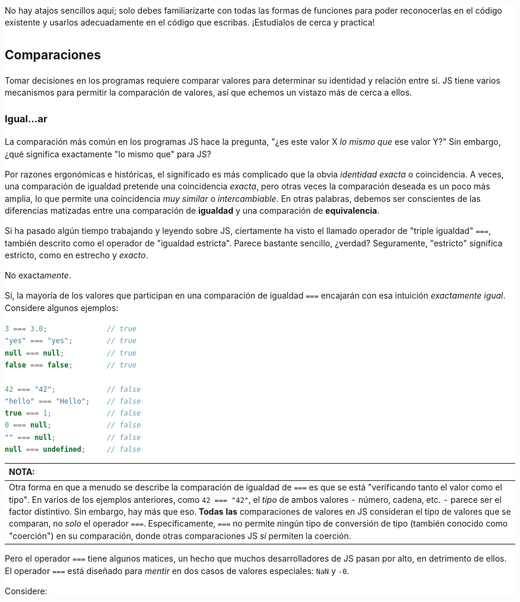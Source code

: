 No hay atajos sencillos aquí; solo debes familiarizarte con todas las formas de funciones para poder reconocerlas en el código existente y usarlos adecuadamente en el código que escribas. ¡Estudíalos de cerca y practica!

## Comparaciones

Tomar decisiones en los programas requiere comparar valores para determinar su identidad y relación entre sí. JS tiene varios mecanismos para permitir la comparación de valores, así que echemos un vistazo más de cerca a ellos.

### Igual...ar

La comparación más común en los programas JS hace la pregunta, "¿es este valor X *lo mismo que* ese valor Y?" Sin embargo, ¿qué significa exactamente "lo mismo que" para JS?

Por razones ergonómicas e históricas, el significado es más complicado que la obvia *identidad exacta* o coincidencia. A veces, una comparación de igualdad pretende una coincidencia *exacta*, pero otras veces la comparación deseada es un poco más amplia, lo que permite una coincidencia *muy similar* o *intercambiable*. En otras palabras, debemos ser conscientes de las diferencias matizadas entre una comparación de **igualdad** y una comparación de **equivalencia**.

Si ha pasado algún tiempo trabajando y leyendo sobre JS, ciertamente ha visto el llamado operador de "triple igualdad" `===`, también descrito como el operador de "igualdad estricta". Parece bastante sencillo, ¿verdad? Seguramente, "estricto" significa estricto, como en estrecho y *exacto*.

No exacta*mente*.

Sí, la mayoría de los valores que participan en una comparación de igualdad `===` encajarán con esa intuición *exactamente igual*. Considere algunos ejemplos:

```js
3 === 3.0;              // true
"yes" === "yes";        // true
null === null;          // true
false === false;        // true

42 === "42";            // false
"hello" === "Hello";    // false
true === 1;             // false
0 === null;             // false
"" === null;            // false
null === undefined;     // false
```

| NOTA: |
| :--- |
| Otra forma en que a menudo se describe la comparación de igualdad de `===` es que se está "verificando tanto el valor como el tipo". En varios de los ejemplos anteriores, como `42 === "42"`, el *tipo* de ambos valores - número, cadena, etc. - parece ser el factor distintivo. Sin embargo, hay más que eso. **Todas las** comparaciones de valores en JS consideran el tipo de valores que se comparan, no *solo* el operador `===`. Específicamente, `===` no permite ningún tipo de conversión de tipo (también conocido como "coerción") en su comparación, donde otras comparaciones JS *sí* permiten la coerción. |

Pero el operador `===` tiene algunos matices, un hecho que muchos desarrolladores de JS pasan por alto, en detrimento de ellos. El operador `===` está diseñado para *mentir* en dos casos de valores especiales: `NaN` y `-0`. 

Considere:

